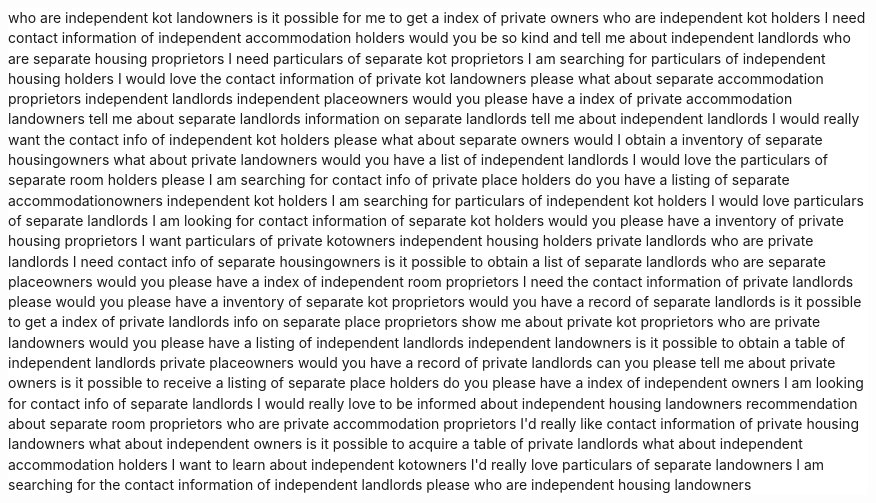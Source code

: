 who are independent kot landowners
is it possible for me to get a index of private owners
who are independent kot holders
I need contact information of independent accommodation holders
would you be so kind and tell me about independent landlords
who are separate housing proprietors
I need particulars of separate kot proprietors
I am searching for particulars of independent housing holders
I would love the contact information of private kot landowners please
what about separate accommodation proprietors
independent landlords
independent placeowners
would you please have a index of private accommodation landowners
tell me about separate landlords
information on separate landlords
tell me about independent landlords
I would really want the contact info of independent kot holders please
what about separate owners
would I obtain a inventory of separate housingowners
what about private landowners
would you have a list of independent landlords
I would love the particulars of separate room holders please
I am searching for contact info of private place holders
do you have a listing of separate accommodationowners
independent kot holders
I am searching for particulars of independent kot holders
I would love particulars of separate landlords
I am looking for contact information of separate kot holders
would you please have a inventory of private housing proprietors
I want particulars of private kotowners
independent housing holders
private landlords
who are private landlords
I need contact info of separate housingowners
is it possible to obtain a list of separate landlords
who are separate placeowners
would you please have a index of independent room proprietors
I need the contact information of private landlords please
would you please have a inventory of separate kot proprietors
would you have a record of separate landlords
is it possible to get a index of private landlords
info on separate place proprietors
show me about private kot proprietors
who are private landowners
would you please have a listing of independent landlords
independent landowners
is it possible to obtain a table of independent landlords
private placeowners
would you have a record of private landlords
can you please tell me about private owners
is it possible to receive a listing of separate place holders
do you please have a index of independent owners
I am looking for contact info of separate landlords
I would really love to be informed about independent housing landowners
recommendation about separate room proprietors
who are private accommodation proprietors
I'd really like contact information of private housing landowners
what about independent owners
is it possible to acquire a table of private landlords
what about independent accommodation holders
I want to learn about independent kotowners
I'd really love particulars of separate landowners
I am searching for the contact information of independent landlords please
who are independent housing landowners